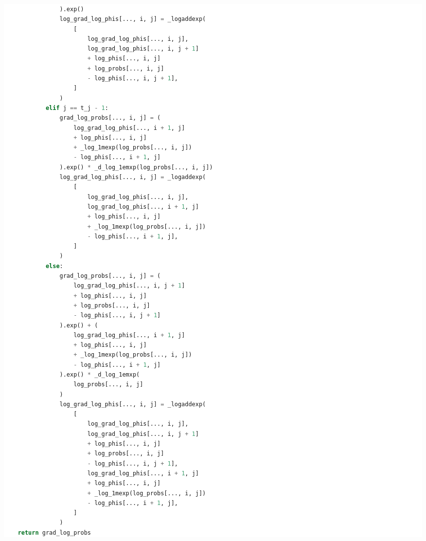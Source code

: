 ```python
                ).exp()
                log_grad_log_phis[..., i, j] = _logaddexp(
                    [
                        log_grad_log_phis[..., i, j],
                        log_grad_log_phis[..., i, j + 1]
                        + log_phis[..., i, j]
                        + log_probs[..., i, j]
                        - log_phis[..., i, j + 1],
                    ]
                )
            elif j == t_j - 1:
                grad_log_probs[..., i, j] = (
                    log_grad_log_phis[..., i + 1, j]
                    + log_phis[..., i, j]
                    + _log_1mexp(log_probs[..., i, j])
                    - log_phis[..., i + 1, j]
                ).exp() * _d_log_1emxp(log_probs[..., i, j])
                log_grad_log_phis[..., i, j] = _logaddexp(
                    [
                        log_grad_log_phis[..., i, j],
                        log_grad_log_phis[..., i + 1, j]
                        + log_phis[..., i, j]
                        + _log_1mexp(log_probs[..., i, j])
                        - log_phis[..., i + 1, j],
                    ]
                )
            else:
                grad_log_probs[..., i, j] = (
                    log_grad_log_phis[..., i, j + 1]
                    + log_phis[..., i, j]
                    + log_probs[..., i, j]
                    - log_phis[..., i, j + 1]
                ).exp() + (
                    log_grad_log_phis[..., i + 1, j]
                    + log_phis[..., i, j]
                    + _log_1mexp(log_probs[..., i, j])
                    - log_phis[..., i + 1, j]
                ).exp() * _d_log_1emxp(
                    log_probs[..., i, j]
                )
                log_grad_log_phis[..., i, j] = _logaddexp(
                    [
                        log_grad_log_phis[..., i, j],
                        log_grad_log_phis[..., i, j + 1]
                        + log_phis[..., i, j]
                        + log_probs[..., i, j]
                        - log_phis[..., i, j + 1],
                        log_grad_log_phis[..., i + 1, j]
                        + log_phis[..., i, j]
                        + _log_1mexp(log_probs[..., i, j])
                        - log_phis[..., i + 1, j],
                    ]
                )
    return grad_log_probs
```
